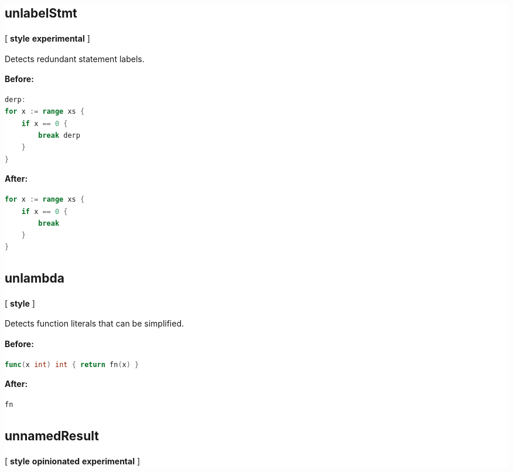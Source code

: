 </ul>

## unlabelStmt

[
  **style**
  **experimental** ]

Detects redundant statement labels.





**Before:**
```go
derp:
for x := range xs {
	if x == 0 {
		break derp
	}
}
```

**After:**
```go
for x := range xs {
	if x == 0 {
		break
	}
}
```


## unlambda

[
  **style** ]

Detects function literals that can be simplified.





**Before:**
```go
func(x int) int { return fn(x) }
```

**After:**
```go
fn
```


## unnamedResult

[
  **style**
  **opinionated**
  **experimental** ]
